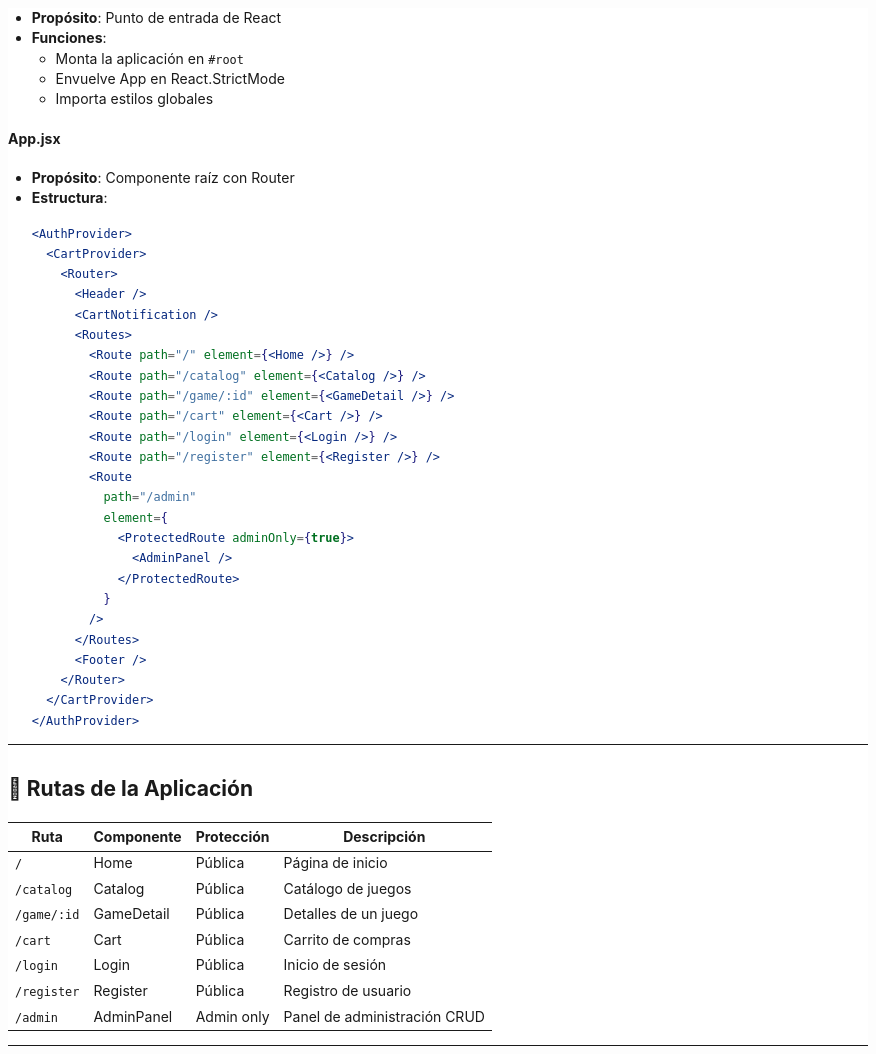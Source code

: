 - **Propósito**: Punto de entrada de React
- **Funciones**:
  - Monta la aplicación en `#root`
  - Envuelve App en React.StrictMode
  - Importa estilos globales

#### **App.jsx**

- **Propósito**: Componente raíz con Router
- **Estructura**:
  ```jsx
  <AuthProvider>
    <CartProvider>
      <Router>
        <Header />
        <CartNotification />
        <Routes>
          <Route path="/" element={<Home />} />
          <Route path="/catalog" element={<Catalog />} />
          <Route path="/game/:id" element={<GameDetail />} />
          <Route path="/cart" element={<Cart />} />
          <Route path="/login" element={<Login />} />
          <Route path="/register" element={<Register />} />
          <Route
            path="/admin"
            element={
              <ProtectedRoute adminOnly={true}>
                <AdminPanel />
              </ProtectedRoute>
            }
          />
        </Routes>
        <Footer />
      </Router>
    </CartProvider>
  </AuthProvider>
  ```

---

## 🔗 **Rutas de la Aplicación**

| Ruta        | Componente | Protección | Descripción                  |
| ----------- | ---------- | ---------- | ---------------------------- |
| `/`         | Home       | Pública    | Página de inicio             |
| `/catalog`  | Catalog    | Pública    | Catálogo de juegos           |
| `/game/:id` | GameDetail | Pública    | Detalles de un juego         |
| `/cart`     | Cart       | Pública    | Carrito de compras           |
| `/login`    | Login      | Pública    | Inicio de sesión             |
| `/register` | Register   | Pública    | Registro de usuario          |
| `/admin`    | AdminPanel | Admin only | Panel de administración CRUD |

---